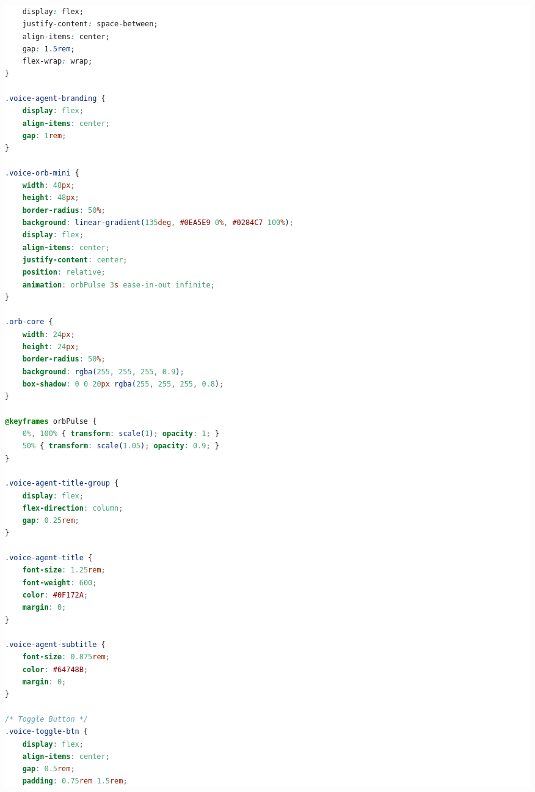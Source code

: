 ```css
    display: flex;
    justify-content: space-between;
    align-items: center;
    gap: 1.5rem;
    flex-wrap: wrap;
}

.voice-agent-branding {
    display: flex;
    align-items: center;
    gap: 1rem;
}

.voice-orb-mini {
    width: 48px;
    height: 48px;
    border-radius: 50%;
    background: linear-gradient(135deg, #0EA5E9 0%, #0284C7 100%);
    display: flex;
    align-items: center;
    justify-content: center;
    position: relative;
    animation: orbPulse 3s ease-in-out infinite;
}

.orb-core {
    width: 24px;
    height: 24px;
    border-radius: 50%;
    background: rgba(255, 255, 255, 0.9);
    box-shadow: 0 0 20px rgba(255, 255, 255, 0.8);
}

@keyframes orbPulse {
    0%, 100% { transform: scale(1); opacity: 1; }
    50% { transform: scale(1.05); opacity: 0.9; }
}

.voice-agent-title-group {
    display: flex;
    flex-direction: column;
    gap: 0.25rem;
}

.voice-agent-title {
    font-size: 1.25rem;
    font-weight: 600;
    color: #0F172A;
    margin: 0;
}

.voice-agent-subtitle {
    font-size: 0.875rem;
    color: #64748B;
    margin: 0;
}

/* Toggle Button */
.voice-toggle-btn {
    display: flex;
    align-items: center;
    gap: 0.5rem;
    padding: 0.75rem 1.5rem;
```
